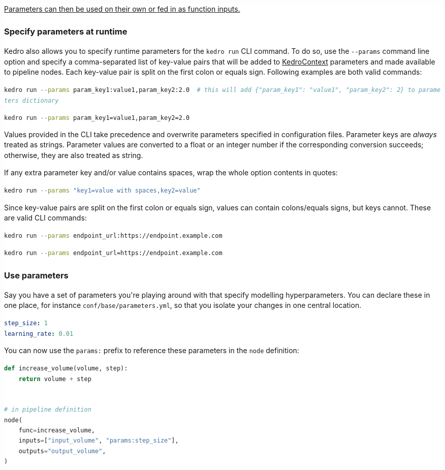 [Parameters can then be used on their own or fed in as function inputs.](#use-parameters)

### Specify parameters at runtime

Kedro also allows you to specify runtime parameters for the `kedro run` CLI command. To do so, use the `--params` command line option and specify a comma-separated list of key-value pairs that will be added to [KedroContext](/kedro.framework.context.KedroContext) parameters and made available to pipeline nodes.
Each key-value pair is split on the first colon or equals sign. Following examples are both valid commands:

```bash
kedro run --params param_key1:value1,param_key2:2.0  # this will add {"param_key1": "value1", "param_key2": 2} to parameters dictionary
```
```bash
kedro run --params param_key1=value1,param_key2=2.0
```
Values provided in the CLI take precedence and overwrite parameters specified in configuration files. Parameter keys are _always_ treated as strings. Parameter values are converted to a float or an integer number if the corresponding conversion succeeds; otherwise, they are also treated as string.

If any extra parameter key and/or value contains spaces, wrap the whole option contents in quotes:

```bash
kedro run --params "key1=value with spaces,key2=value"
```

Since key-value pairs are split on the first colon or equals sign, values can contain colons/equals signs, but keys cannot. These are valid CLI commands:

```bash
kedro run --params endpoint_url:https://endpoint.example.com
```
```bash
kedro run --params endpoint_url=https://endpoint.example.com
```

### Use parameters

Say you have a set of parameters you're playing around with that specify modelling hyperparameters. You can declare these in one place, for instance `conf/base/parameters.yml`, so that you isolate your changes in one central location.

```yaml
step_size: 1
learning_rate: 0.01
```

 You can now use the `params:` prefix to reference these parameters in the `node` definition:

```python
def increase_volume(volume, step):
    return volume + step


# in pipeline definition
node(
    func=increase_volume,
    inputs=["input_volume", "params:step_size"],
    outputs="output_volume",
)
```
